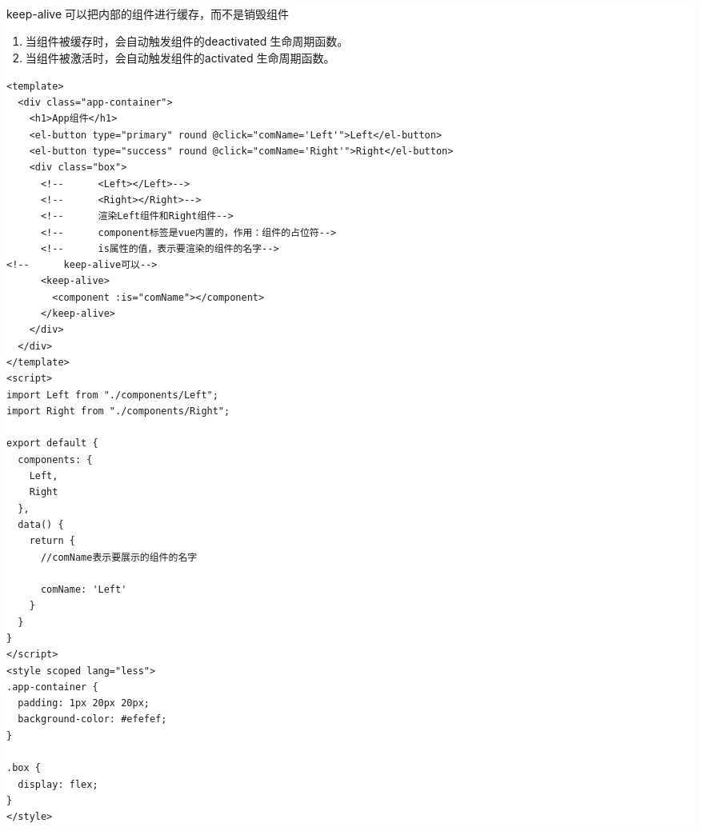 keep-alive 可以把内部的组件进行缓存，而不是销毁组件

1. 当组件被缓存时，会自动触发组件的deactivated 生命周期函数。
2. 当组件被激活时，会自动触发组件的activated 生命周期函数。

```vue
<template>
  <div class="app-container">
    <h1>App组件</h1>
    <el-button type="primary" round @click="comName='Left'">Left</el-button>
    <el-button type="success" round @click="comName='Right'">Right</el-button>
    <div class="box">
      <!--      <Left></Left>-->
      <!--      <Right></Right>-->
      <!--      渲染Left组件和Right组件-->
      <!--      component标签是vue内置的，作用：组件的占位符-->
      <!--      is属性的值，表示要渲染的组件的名字-->
<!--      keep-alive可以-->
      <keep-alive>
        <component :is="comName"></component>
      </keep-alive>
    </div>
  </div>
</template>
<script>
import Left from "./components/Left";
import Right from "./components/Right";

export default {
  components: {
    Left,
    Right
  },
  data() {
    return {
      //comName表示要展示的组件的名字

      comName: 'Left'
    }
  }
}
</script>
<style scoped lang="less">
.app-container {
  padding: 1px 20px 20px;
  background-color: #efefef;
}

.box {
  display: flex;
}
</style>
```
